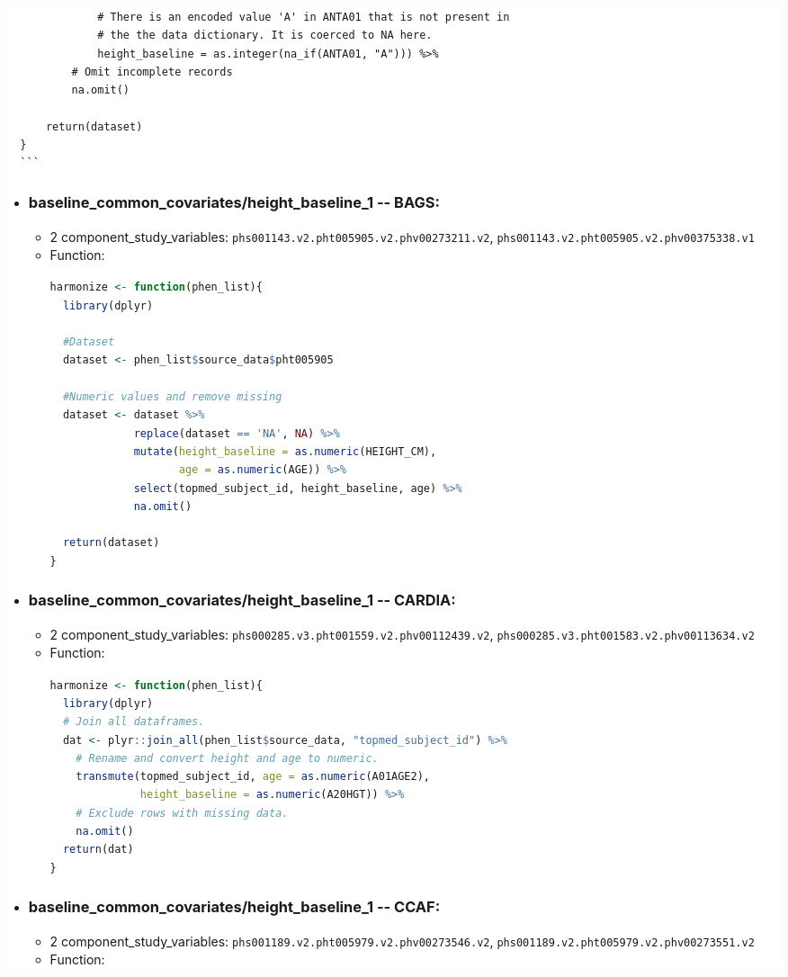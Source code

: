                   # There is an encoded value 'A' in ANTA01 that is not present in
                  # the the data dictionary. It is coerced to NA here.
                  height_baseline = as.integer(na_if(ANTA01, "A"))) %>%
              # Omit incomplete records
              na.omit()
      
          return(dataset)
      }
      ```
<a id="height_baseline_1-bags"></a>
  * ### baseline_common_covariates/height_baseline_1 -- **BAGS**:
    * 2 component_study_variables: `phs001143.v2.pht005905.v2.phv00273211.v2`, `phs001143.v2.pht005905.v2.phv00375338.v1`
    * Function:
      ```r
      harmonize <- function(phen_list){
        library(dplyr)
      
        #Dataset
        dataset <- phen_list$source_data$pht005905
      
        #Numeric values and remove missing
        dataset <- dataset %>%
                   replace(dataset == 'NA', NA) %>%
                   mutate(height_baseline = as.numeric(HEIGHT_CM),
                          age = as.numeric(AGE)) %>%
                   select(topmed_subject_id, height_baseline, age) %>%
                   na.omit()
      
        return(dataset)
      }
      ```
<a id="height_baseline_1-cardia"></a>
  * ### baseline_common_covariates/height_baseline_1 -- **CARDIA**:
    * 2 component_study_variables: `phs000285.v3.pht001559.v2.phv00112439.v2`, `phs000285.v3.pht001583.v2.phv00113634.v2`
    * Function:
      ```r
      harmonize <- function(phen_list){
        library(dplyr)
        # Join all dataframes.
        dat <- plyr::join_all(phen_list$source_data, "topmed_subject_id") %>%
          # Rename and convert height and age to numeric.
          transmute(topmed_subject_id, age = as.numeric(A01AGE2),
                    height_baseline = as.numeric(A20HGT)) %>%
          # Exclude rows with missing data.
          na.omit()
        return(dat)
      }
      ```
<a id="height_baseline_1-ccaf"></a>
  * ### baseline_common_covariates/height_baseline_1 -- **CCAF**:
    * 2 component_study_variables: `phs001189.v2.pht005979.v2.phv00273546.v2`, `phs001189.v2.pht005979.v2.phv00273551.v2`
    * Function:
